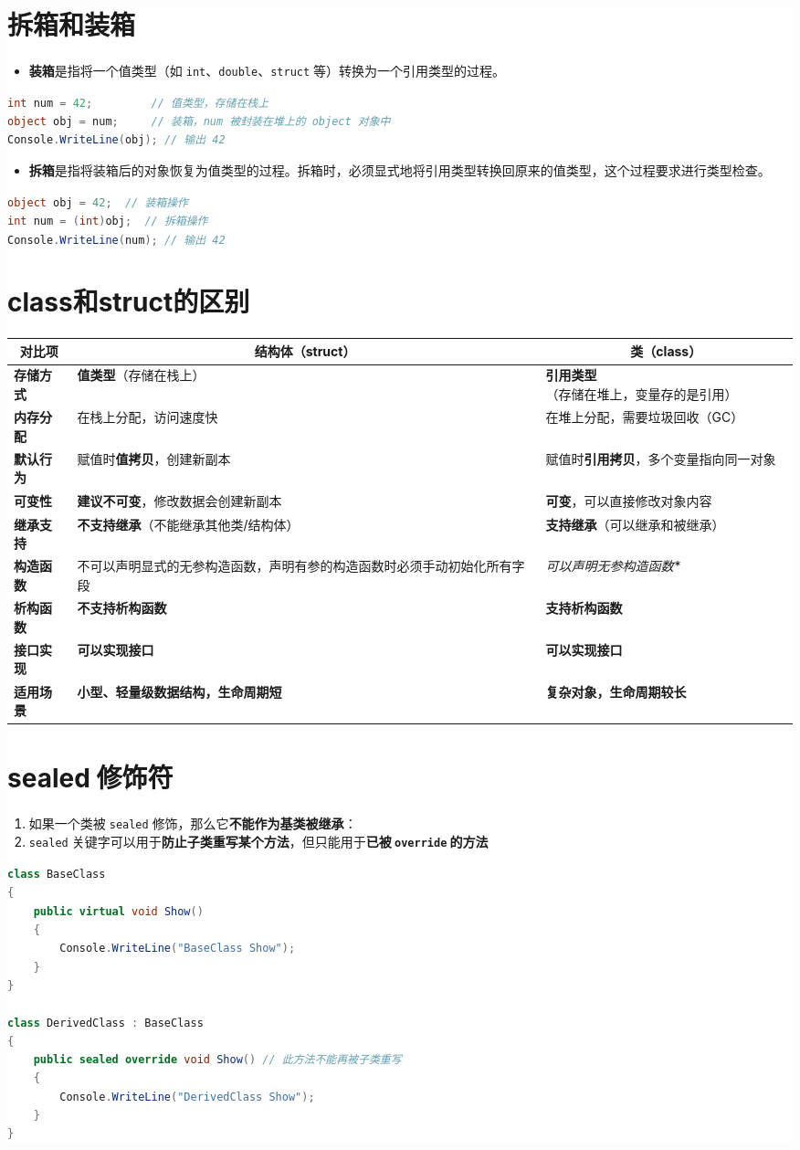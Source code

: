 


# 拆箱和装箱

- **装箱**是指将一个值类型（如 `int`、`double`、`struct` 等）转换为一个引用类型的过程。
```c#
int num = 42;         // 值类型，存储在栈上
object obj = num;     // 装箱，num 被封装在堆上的 object 对象中
Console.WriteLine(obj); // 输出 42

```




- **拆箱**是指将装箱后的对象恢复为值类型的过程。拆箱时，必须显式地将引用类型转换回原来的值类型，这个过程要求进行类型检查。
```c#
object obj = 42;  // 装箱操作
int num = (int)obj;  // 拆箱操作
Console.WriteLine(num); // 输出 42

```

# class和struct的区别
| **对比项**  | **结构体（struct）**                      | **类（class）**            |
| -------- | ------------------------------------ | ----------------------- |
| **存储方式** | **值类型**（存储在栈上）                       | **引用类型**（存储在堆上，变量存的是引用） |
| **内存分配** | 在栈上分配，访问速度快                          | 在堆上分配，需要垃圾回收（GC）        |
| **默认行为** | 赋值时**值拷贝**，创建新副本                     | 赋值时**引用拷贝**，多个变量指向同一对象  |
| **可变性**  | **建议不可变**，修改数据会创建新副本                 | **可变**，可以直接修改对象内容       |
| **继承支持** | **不支持继承**（不能继承其他类/结构体）               | **支持继承**（可以继承和被继承）      |
| **构造函数** | 不可以声明显式的无参构造函数，声明有参的构造函数时必须手动初始化所有字段 | *可以声明无参构造函数**           |
| **析构函数** | **不支持析构函数**                          | **支持析构函数**              |
| **接口实现** | **可以实现接口**                           | **可以实现接口**              |
| **适用场景** | **小型、轻量级数据结构，生命周期短**                 | **复杂对象，生命周期较长**         |


# sealed 修饰符
1. 如果一个类被 `sealed` 修饰，那么它**不能作为基类被继承**：
2. `sealed` 关键字可以用于**防止子类重写某个方法**，但只能用于**已被 `override` 的方法**
```c#
class BaseClass
{
    public virtual void Show()
    {
        Console.WriteLine("BaseClass Show");
    }
}

class DerivedClass : BaseClass
{
    public sealed override void Show() // 此方法不能再被子类重写
    {
        Console.WriteLine("DerivedClass Show");
    }
}

```